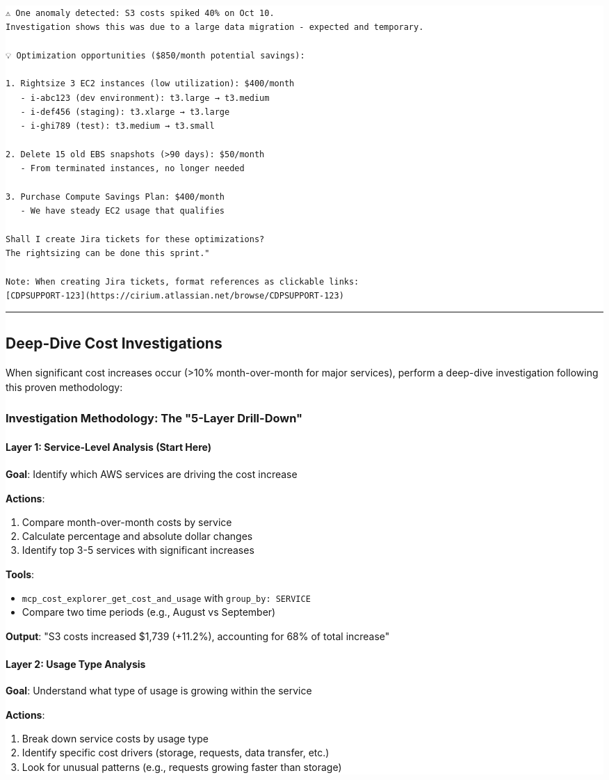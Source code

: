 ```
⚠️ One anomaly detected: S3 costs spiked 40% on Oct 10.
Investigation shows this was due to a large data migration - expected and temporary.

💡 Optimization opportunities ($850/month potential savings):

1. Rightsize 3 EC2 instances (low utilization): $400/month
   - i-abc123 (dev environment): t3.large → t3.medium
   - i-def456 (staging): t3.xlarge → t3.large
   - i-ghi789 (test): t3.medium → t3.small

2. Delete 15 old EBS snapshots (>90 days): $50/month
   - From terminated instances, no longer needed

3. Purchase Compute Savings Plan: $400/month
   - We have steady EC2 usage that qualifies

Shall I create Jira tickets for these optimizations? 
The rightsizing can be done this sprint."

Note: When creating Jira tickets, format references as clickable links:
[CDPSUPPORT-123](https://cirium.atlassian.net/browse/CDPSUPPORT-123)
```

---

## Deep-Dive Cost Investigations

When significant cost increases occur (>10% month-over-month for major services), perform a deep-dive investigation following this proven methodology:

### Investigation Methodology: The "5-Layer Drill-Down"

#### Layer 1: Service-Level Analysis (Start Here)
**Goal**: Identify which AWS services are driving the cost increase

**Actions**:
1. Compare month-over-month costs by service
2. Calculate percentage and absolute dollar changes
3. Identify top 3-5 services with significant increases

**Tools**: 
- `mcp_cost_explorer_get_cost_and_usage` with `group_by: SERVICE`
- Compare two time periods (e.g., August vs September)

**Output**: "S3 costs increased $1,739 (+11.2%), accounting for 68% of total increase"

#### Layer 2: Usage Type Analysis
**Goal**: Understand what type of usage is growing within the service

**Actions**:
1. Break down service costs by usage type
2. Identify specific cost drivers (storage, requests, data transfer, etc.)
3. Look for unusual patterns (e.g., requests growing faster than storage)

